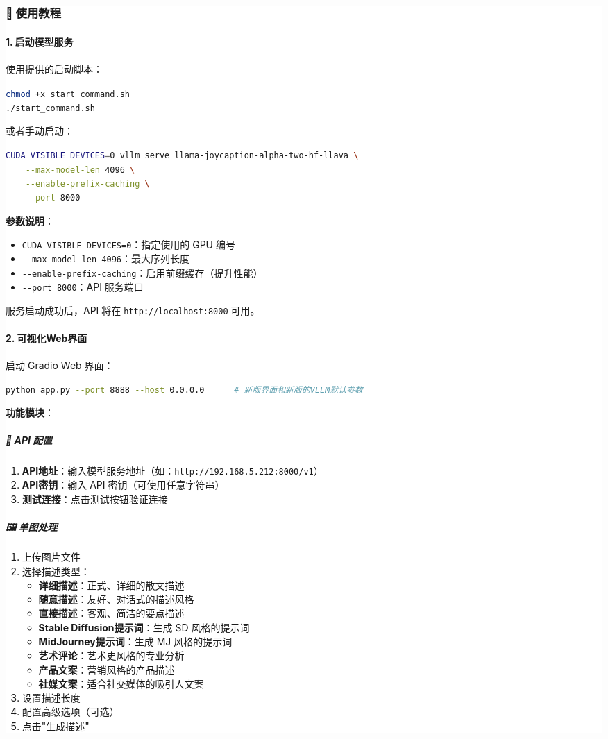 ### 📖 使用教程

#### 1. 启动模型服务

使用提供的启动脚本：

```bash
chmod +x start_command.sh
./start_command.sh
```

或者手动启动：

```bash
CUDA_VISIBLE_DEVICES=0 vllm serve llama-joycaption-alpha-two-hf-llava \
    --max-model-len 4096 \
    --enable-prefix-caching \
    --port 8000
```

**参数说明**：
- `CUDA_VISIBLE_DEVICES=0`：指定使用的 GPU 编号
- `--max-model-len 4096`：最大序列长度
- `--enable-prefix-caching`：启用前缀缓存（提升性能）
- `--port 8000`：API 服务端口

服务启动成功后，API 将在 `http://localhost:8000` 可用。

#### 2. 可视化Web界面

启动 Gradio Web 界面：

```bash
python app.py --port 8888 --host 0.0.0.0      # 新版界面和新版的VLLM默认参数
```

**功能模块**：

##### 🔧 API 配置
1. **API地址**：输入模型服务地址（如：`http://192.168.5.212:8000/v1`）
2. **API密钥**：输入 API 密钥（可使用任意字符串）
3. **测试连接**：点击测试按钮验证连接

##### 🖼️ 单图处理
1. 上传图片文件
2. 选择描述类型：
   - **详细描述**：正式、详细的散文描述
   - **随意描述**：友好、对话式的描述风格
   - **直接描述**：客观、简洁的要点描述
   - **Stable Diffusion提示词**：生成 SD 风格的提示词
   - **MidJourney提示词**：生成 MJ 风格的提示词
   - **艺术评论**：艺术史风格的专业分析
   - **产品文案**：营销风格的产品描述
   - **社媒文案**：适合社交媒体的吸引人文案
3. 设置描述长度
4. 配置高级选项（可选）
5. 点击"生成描述"

